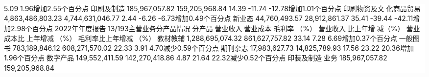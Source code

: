 5.09
1.96增加2.55个百分点
印刷及制造
185,967,057.82
159,205,968.84
14.39
-11.74
-12.78增加1.01个百分点
印刷物资及文
化商品贸易
4,863,486,803.23
4,744,631,046.77
2.44
-6.26
-6.73增加0.49个百分点
新业态
44,760,493.57
28,912,861.37
35.41
-39.44
-42.11增加2.98个百分点
2022年年度报告
13/193主营业务分产品情况
分产品
营业收入
营业成本
毛利率
（%）
营业收入
比上年增
减（%）
营业成本比
上年增减
（%）
毛利率比上年增减
（%）
教材教辅
1,288,695,074.32
861,627,757.82
33.14
7.28
6.69增加0.37个百分点
一般图书
783,189,846.12
608,271,570.02
22.33
3.91
4.70减少0.59个百分点
期刊杂志
17,983,627.73
14,825,789.93
17.56
23.22
20.36增加1.96个百分点
数字产品
149,552,411.59
142,270,418.86
4.87
21.64
22.32减少0.52个百分点
印装及制造
业务
185,967,057.82
159,205,968.84